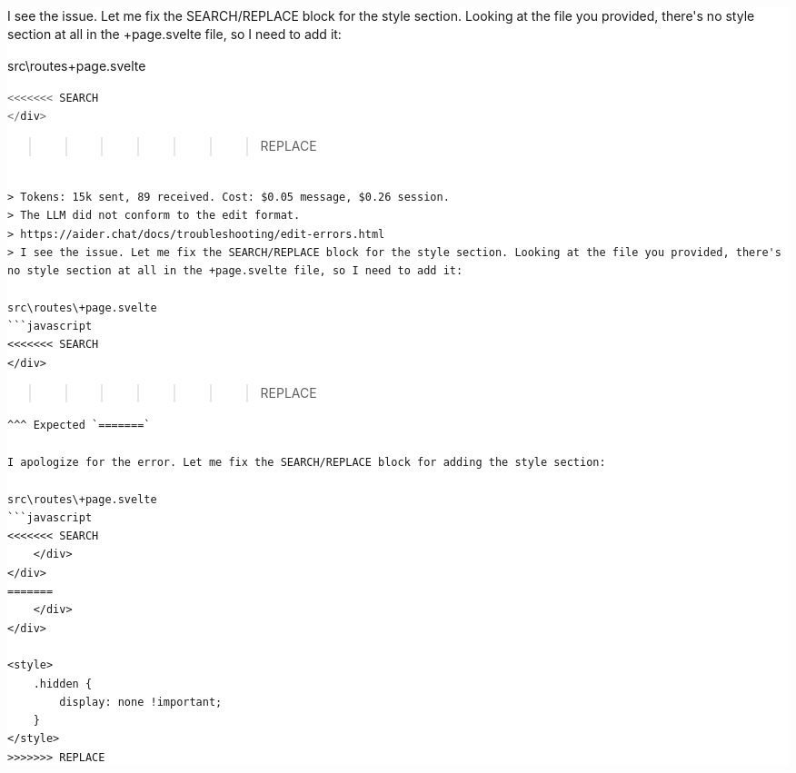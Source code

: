 I see the issue. Let me fix the SEARCH/REPLACE block for the style section. Looking at the file you provided, there's no style section at all in the +page.svelte file, so I need to add it:

src\routes\+page.svelte
```javascript
<<<<<<< SEARCH
</div>
```

<style>
	.hidden {
		display: none !important;
	}
</style>
>>>>>>> REPLACE
```

> Tokens: 15k sent, 89 received. Cost: $0.05 message, $0.26 session.  
> The LLM did not conform to the edit format.  
> https://aider.chat/docs/troubleshooting/edit-errors.html  
> I see the issue. Let me fix the SEARCH/REPLACE block for the style section. Looking at the file you provided, there's no style section at all in the +page.svelte file, so I need to add it:

src\routes\+page.svelte
```javascript
<<<<<<< SEARCH
</div>
```

<style>
	.hidden {
		display: none !important;
	}
</style>
>>>>>>> REPLACE
```
^^^ Expected `=======`  

I apologize for the error. Let me fix the SEARCH/REPLACE block for adding the style section:

src\routes\+page.svelte
```javascript
<<<<<<< SEARCH
	</div>
</div>
=======
	</div>
</div>

<style>
	.hidden {
		display: none !important;
	}
</style>
>>>>>>> REPLACE
```
